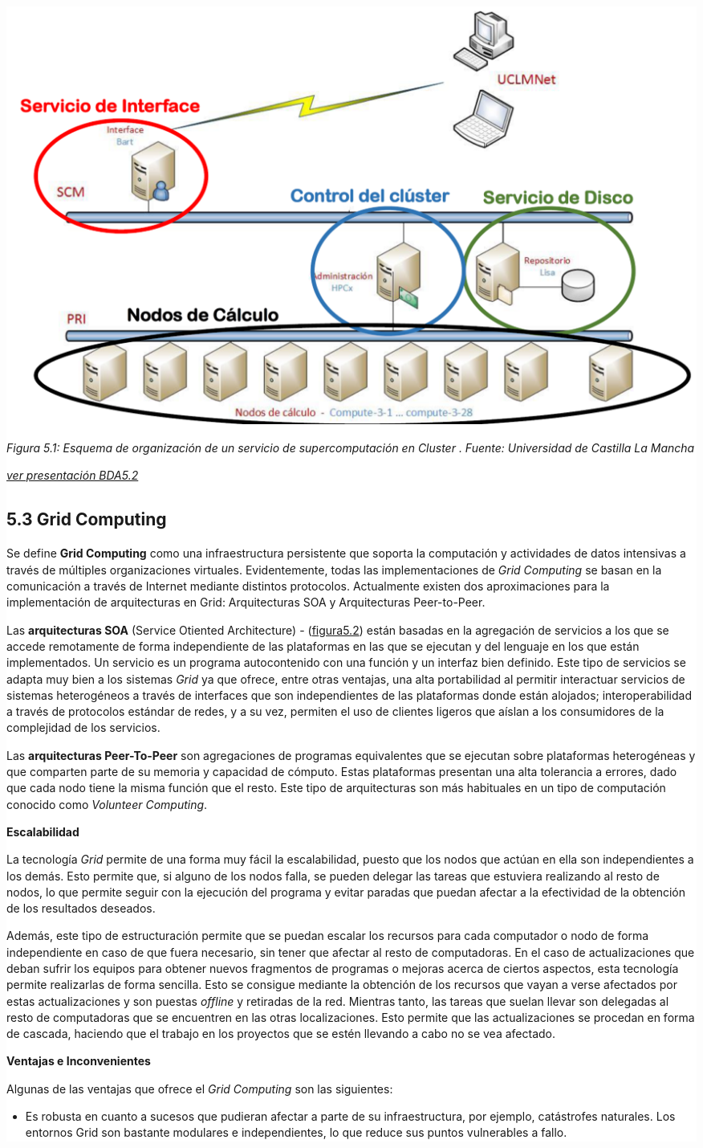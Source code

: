 ![figura5.1]

_Figura 5.1: Esquema de organización de un servicio de supercomputación en Cluster . Fuente: Universidad de Castilla La Mancha_

_[ver presentación BDA5.2](https://moodle.iesgrancapitan.org/pluginfile.php/59950/mod_folder/content/0/BDA_UD5_02.pdf)_

## 5.3 Grid Computing

Se define **Grid Computing** como una infraestructura persistente que soporta la computación y actividades de datos intensivas a través de múltiples organizaciones virtuales. Evidentemente, todas las implementaciones de _Grid Computing_ se basan en la comunicación a través de Internet mediante distintos protocolos. Actualmente existen dos aproximaciones para la implementación de arquitecturas en Grid: Arquitecturas SOA y Arquitecturas Peer-to-Peer. 

Las **arquitecturas SOA** (Service Otiented Architecture) - ([figura5.2]) están basadas en la agregación de servicios a los que se accede remotamente de forma independiente de las plataformas en las que se ejecutan y del lenguaje en los que están implementados. Un servicio es un programa autocontenido con una función y un interfaz bien definido. Este tipo de servicios se adapta muy bien a los sistemas _Grid_ ya que ofrece, entre otras ventajas, una alta portabilidad al permitir interactuar servicios de sistemas heterogéneos a través de interfaces que son independientes de las plataformas donde están alojados; interoperabilidad a través de protocolos estándar de redes, y a su vez, permiten el uso de clientes ligeros que aíslan a los consumidores de la complejidad de los servicios.

Las **arquitecturas Peer-To-Peer** son agregaciones de programas equivalentes que se ejecutan sobre plataformas heterogéneas y que comparten parte de su memoria y capacidad de cómputo. Estas plataformas presentan una alta tolerancia a errores, dado que cada nodo tiene la misma función que el resto. Este tipo de arquitecturas son más habituales en un tipo de computación conocido como _Volunteer Computing_.

**Escalabilidad**

La tecnología _Grid_ permite de una forma muy fácil la escalabilidad, puesto que los nodos que actúan en ella son independientes a los demás. Esto permite que, si alguno de los nodos falla, se pueden delegar las tareas que estuviera realizando al resto de nodos, lo que permite seguir con la ejecución del programa y evitar paradas que puedan afectar a la efectividad de la obtención de los resultados deseados.

Además, este tipo de estructuración permite que se puedan escalar los recursos para cada computador o nodo de forma independiente en caso de que fuera necesario, sin tener que afectar al resto de computadoras. En el caso de actualizaciones que deban sufrir los equipos para obtener nuevos fragmentos de programas o mejoras acerca de ciertos aspectos, esta tecnología permite realizarlas de forma sencilla. Esto se consigue mediante la obtención de los recursos que vayan a verse afectados por estas actualizaciones y son puestas _offline_ y retiradas de la red. Mientras tanto, las tareas que suelan llevar son delegadas al resto de computadoras que se encuentren en las otras localizaciones. Esto permite que las actualizaciones se procedan en forma de cascada, haciendo que el trabajo en los proyectos que se estén llevando a cabo no se vea afectado.

**Ventajas e Inconvenientes**

Algunas de las ventajas que ofrece el _Grid Computing_ son las siguientes:

- Es robusta en cuanto a sucesos que pudieran afectar a parte de su infraestructura, por ejemplo, catástrofes naturales. Los entornos Grid son bastante modulares e independientes, lo que reduce sus puntos vulnerables a fallo.


[figura5.1]: images/Figura5.1_Esquema_organizacion_servicio_supercomputacion_cluster.png "Figura5.1_Esquema de organizacion de un servicio de supercomputacion en cluster"
[figura5.2]: images/Figura5.2_Esquema_arquitectura_SOA.png "Figura5.2_Esquema de arquitectura SOA"
[figura5.3]: images/Figura5.3_Esquema_nodos_streaming.png "Figura5.3_Esquema de nodos nodos en streaming.png"